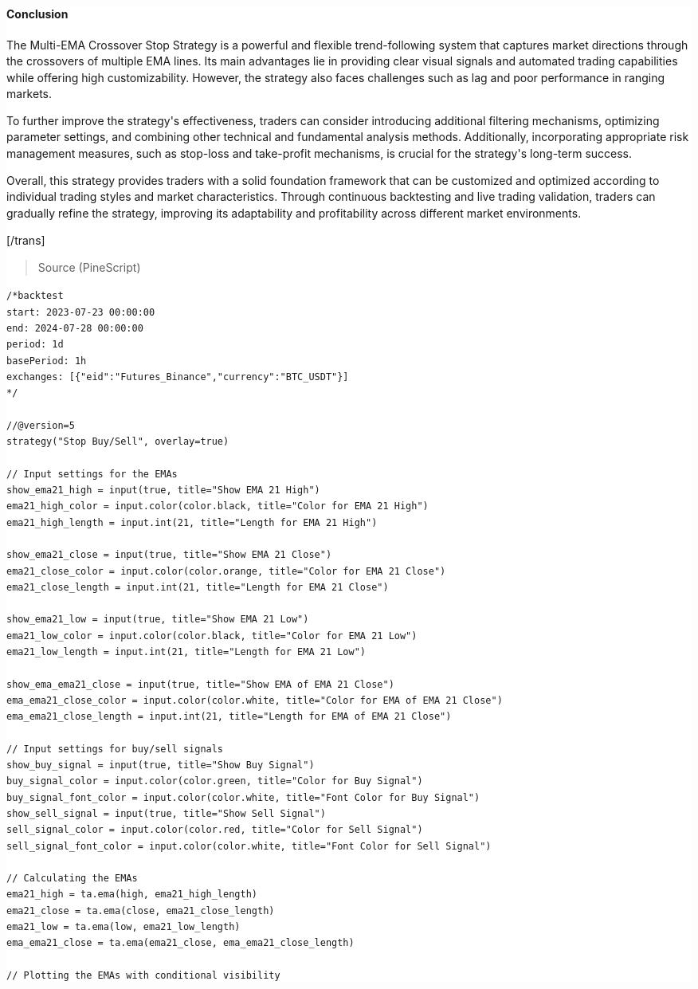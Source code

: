 #### Conclusion

The Multi-EMA Crossover Stop Strategy is a powerful and flexible trend-following system that captures market directions through the crossovers of multiple EMA lines. Its main advantages lie in providing clear visual signals and automated trading capabilities while offering high customizability. However, the strategy also faces challenges such as lag and poor performance in ranging markets.

To further improve the strategy's effectiveness, traders can consider introducing additional filtering mechanisms, optimizing parameter settings, and combining other technical and fundamental analysis methods. Additionally, incorporating appropriate risk management measures, such as stop-loss and take-profit mechanisms, is crucial for the strategy's long-term success.

Overall, this strategy provides traders with a solid foundation framework that can be customized and optimized according to individual trading styles and market characteristics. Through continuous backtesting and live trading validation, traders can gradually refine the strategy, improving its adaptability and profitability across different market environments.

[/trans]



> Source (PineScript)

``` pinescript
/*backtest
start: 2023-07-23 00:00:00
end: 2024-07-28 00:00:00
period: 1d
basePeriod: 1h
exchanges: [{"eid":"Futures_Binance","currency":"BTC_USDT"}]
*/

//@version=5
strategy("Stop Buy/Sell", overlay=true)

// Input settings for the EMAs
show_ema21_high = input(true, title="Show EMA 21 High")
ema21_high_color = input.color(color.black, title="Color for EMA 21 High")
ema21_high_length = input.int(21, title="Length for EMA 21 High")

show_ema21_close = input(true, title="Show EMA 21 Close")
ema21_close_color = input.color(color.orange, title="Color for EMA 21 Close")
ema21_close_length = input.int(21, title="Length for EMA 21 Close")

show_ema21_low = input(true, title="Show EMA 21 Low")
ema21_low_color = input.color(color.black, title="Color for EMA 21 Low")
ema21_low_length = input.int(21, title="Length for EMA 21 Low")

show_ema_ema21_close = input(true, title="Show EMA of EMA 21 Close")
ema_ema21_close_color = input.color(color.white, title="Color for EMA of EMA 21 Close")
ema_ema21_close_length = input.int(21, title="Length for EMA of EMA 21 Close")

// Input settings for buy/sell signals
show_buy_signal = input(true, title="Show Buy Signal")
buy_signal_color = input.color(color.green, title="Color for Buy Signal")
buy_signal_font_color = input.color(color.white, title="Font Color for Buy Signal")
show_sell_signal = input(true, title="Show Sell Signal")
sell_signal_color = input.color(color.red, title="Color for Sell Signal")
sell_signal_font_color = input.color(color.white, title="Font Color for Sell Signal")

// Calculating the EMAs
ema21_high = ta.ema(high, ema21_high_length)
ema21_close = ta.ema(close, ema21_close_length)
ema21_low = ta.ema(low, ema21_low_length)
ema_ema21_close = ta.ema(ema21_close, ema_ema21_close_length)

// Plotting the EMAs with conditional visibility
```